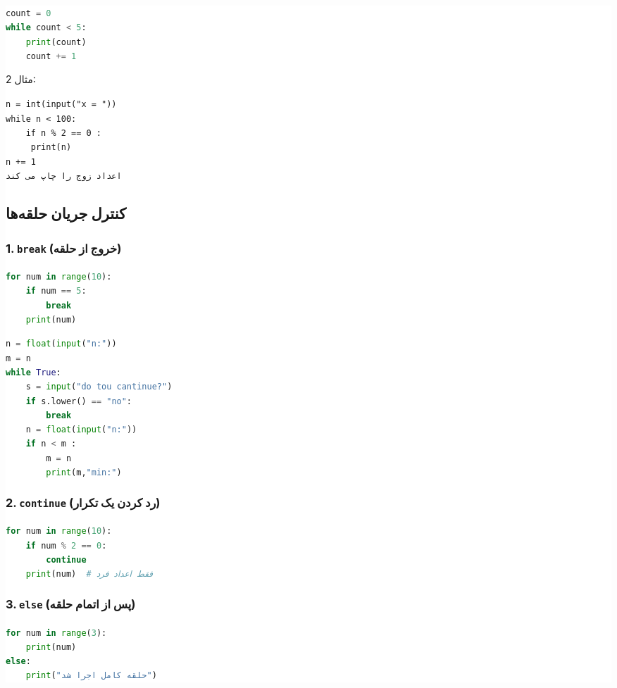 ```python
count = 0
while count < 5:
    print(count)
    count += 1
```

مثال 2:

```
n = int(input("x = "))
while n < 100:
    if n % 2 == 0 :
     print(n)
n += 1
اعداد زوج را چاپ می کند
```

## کنترل جریان حلقه‌ها

### 1. `break` (خروج از حلقه)

```python
for num in range(10):
    if num == 5:
        break
    print(num)
```

```python
n = float(input("n:"))
m = n
while True:
    s = input("do tou cantinue?")
    if s.lower() == "no":
        break
    n = float(input("n:"))
    if n < m :
        m = n
        print(m,"min:")
```

### 2. `continue` (رد کردن یک تکرار)

```python
for num in range(10):
    if num % 2 == 0:
        continue
    print(num)  # فقط اعداد فرد
```

### 3. `else` (پس از اتمام حلقه)

```python
for num in range(3):
    print(num)
else:
    print("حلقه کامل اجرا شد")
```
